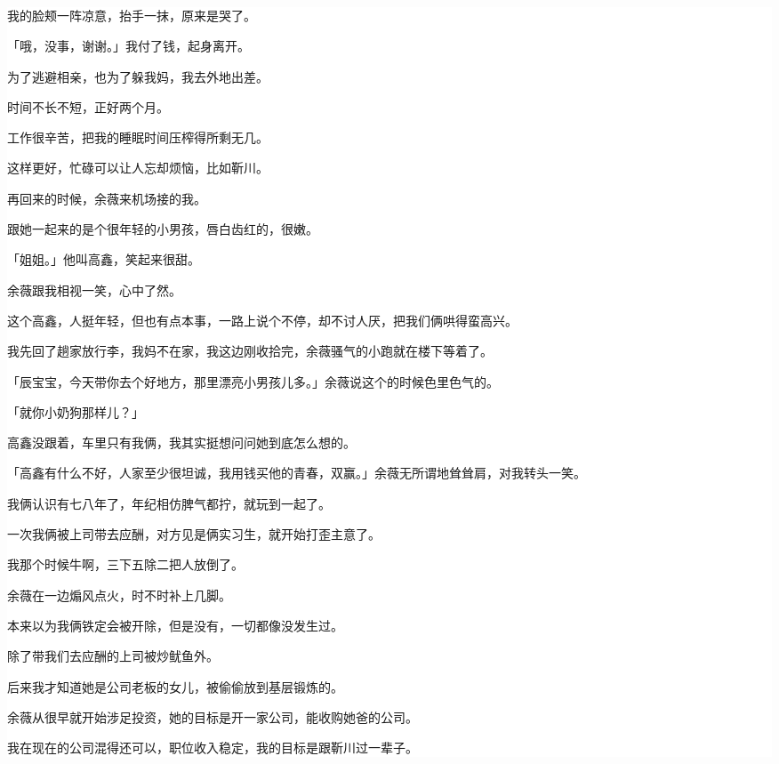 我的脸颊一阵凉意，抬手一抹，原来是哭了。


「哦，没事，谢谢。」我付了钱，起身离开。


为了逃避相亲，也为了躲我妈，我去外地出差。


时间不长不短，正好两个月。


工作很辛苦，把我的睡眠时间压榨得所剩无几。


这样更好，忙碌可以让人忘却烦恼，比如靳川。


再回来的时候，余薇来机场接的我。


跟她一起来的是个很年轻的小男孩，唇白齿红的，很嫩。


「姐姐。」他叫高鑫，笑起来很甜。


余薇跟我相视一笑，心中了然。


这个高鑫，人挺年轻，但也有点本事，一路上说个不停，却不讨人厌，把我们俩哄得蛮高兴。


我先回了趟家放行李，我妈不在家，我这边刚收拾完，余薇骚气的小跑就在楼下等着了。


「辰宝宝，今天带你去个好地方，那里漂亮小男孩儿多。」余薇说这个的时候色里色气的。


「就你小奶狗那样儿？」


高鑫没跟着，车里只有我俩，我其实挺想问问她到底怎么想的。


「高鑫有什么不好，人家至少很坦诚，我用钱买他的青春，双赢。」余薇无所谓地耸耸肩，对我转头一笑。


我俩认识有七八年了，年纪相仿脾气都拧，就玩到一起了。


一次我俩被上司带去应酬，对方见是俩实习生，就开始打歪主意了。


我那个时候牛啊，三下五除二把人放倒了。


余薇在一边煽风点火，时不时补上几脚。


本来以为我俩铁定会被开除，但是没有，一切都像没发生过。


除了带我们去应酬的上司被炒鱿鱼外。


后来我才知道她是公司老板的女儿，被偷偷放到基层锻炼的。


余薇从很早就开始涉足投资，她的目标是开一家公司，能收购她爸的公司。


我在现在的公司混得还可以，职位收入稳定，我的目标是跟靳川过一辈子。
